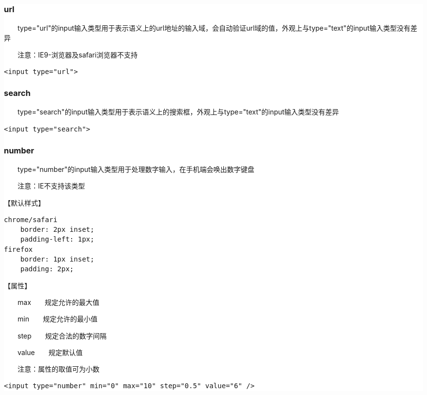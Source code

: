 <iframe style="width: 100%; height: 50px;" src="https://demo.xiaohuochai.site/html/type/t8.html" frameborder="0" width="320" height="240"></iframe>

### url

&emsp;&emsp;type="url"的input输入类型用于表示语义上的url地址的输入域，会自动验证url域的值，外观上与type="text"的input输入类型没有差异

&emsp;&emsp;注意：IE9-浏览器及safari浏览器不支持

<div>
<pre>&lt;input type="url"&gt;</pre>
</div>

<iframe style="width: 100%; height: 50px;" src="https://demo.xiaohuochai.site/html/type/t9.html" frameborder="0" width="320" height="240"></iframe>

### search

&emsp;&emsp;type="search"的input输入类型用于表示语义上的搜索框，外观上与type="text"的input输入类型没有差异

<div>
<pre>&lt;input type="search"&gt;</pre>
</div>

<iframe style="width: 100%; height: 50px;" src="https://demo.xiaohuochai.site/html/type/t10.html" frameborder="0" width="320" height="240"></iframe>

### number

&emsp;&emsp;type="number"的input输入类型用于处理数字输入，在手机端会唤出数字键盘

&emsp;&emsp;注意：IE不支持该类型

【默认样式】

<div>
<pre>chrome/safari
    border: 2px inset;
    padding-left: 1px;
firefox
    border: 1px inset;
    padding: 2px;</pre>
</div>

【属性】

&emsp;&emsp;max&emsp;&emsp;规定允许的最大值

&emsp;&emsp;min&emsp;&emsp;规定允许的最小值

&emsp;&emsp;step&emsp;&emsp;规定合法的数字间隔

&emsp;&emsp;value&emsp;&emsp;规定默认值

&emsp;&emsp;注意：属性的取值可为小数

<div>
<pre>&lt;input type="number" min="0" max="10" step="0.5" value="6" /&gt;</pre>
</div>
